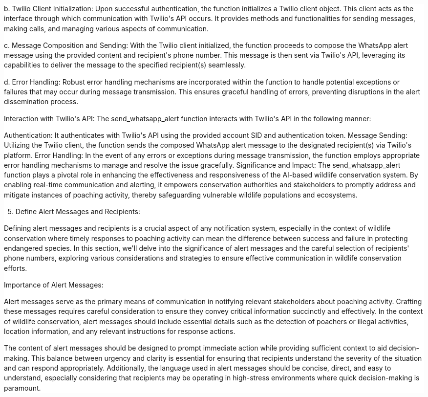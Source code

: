 b. Twilio Client Initialization:
Upon successful authentication, the function initializes a Twilio client object. This client acts as the interface through which communication with Twilio's API occurs. It provides methods and functionalities for sending messages, making calls, and managing various aspects of communication.

c. Message Composition and Sending:
With the Twilio client initialized, the function proceeds to compose the WhatsApp alert message using the provided content and recipient's phone number. This message is then sent via Twilio's API, leveraging its capabilities to deliver the message to the specified recipient(s) seamlessly.

d. Error Handling:
Robust error handling mechanisms are incorporated within the function to handle potential exceptions or failures that may occur during message transmission. This ensures graceful handling of errors, preventing disruptions in the alert dissemination process.

Interaction with Twilio's API:
The send_whatsapp_alert function interacts with Twilio's API in the following manner:

Authentication: It authenticates with Twilio's API using the provided account SID and authentication token.
Message Sending: Utilizing the Twilio client, the function sends the composed WhatsApp alert message to the designated recipient(s) via Twilio's platform.
Error Handling: In the event of any errors or exceptions during message transmission, the function employs appropriate error handling mechanisms to manage and resolve the issue gracefully.
Significance and Impact:
The send_whatsapp_alert function plays a pivotal role in enhancing the effectiveness and responsiveness of the AI-based wildlife conservation system. By enabling real-time communication and alerting, it empowers conservation authorities and stakeholders to promptly address and mitigate instances of poaching activity, thereby safeguarding vulnerable wildlife populations and ecosystems.


5. Define Alert Messages and Recipients:


Defining alert messages and recipients is a crucial aspect of any notification system, especially in the context of wildlife conservation where timely responses to poaching activity can mean the difference between success and failure in protecting endangered species. In this section, we'll delve into the significance of alert messages and the careful selection of recipients' phone numbers, exploring various considerations and strategies to ensure effective communication in wildlife conservation efforts.

Importance of Alert Messages:

Alert messages serve as the primary means of communication in notifying relevant stakeholders about poaching activity. Crafting these messages requires careful consideration to ensure they convey critical information succinctly and effectively. In the context of wildlife conservation, alert messages should include essential details such as the detection of poachers or illegal activities, location information, and any relevant instructions for response actions.

The content of alert messages should be designed to prompt immediate action while providing sufficient context to aid decision-making. This balance between urgency and clarity is essential for ensuring that recipients understand the severity of the situation and can respond appropriately. Additionally, the language used in alert messages should be concise, direct, and easy to understand, especially considering that recipients may be operating in high-stress environments where quick decision-making is paramount.
